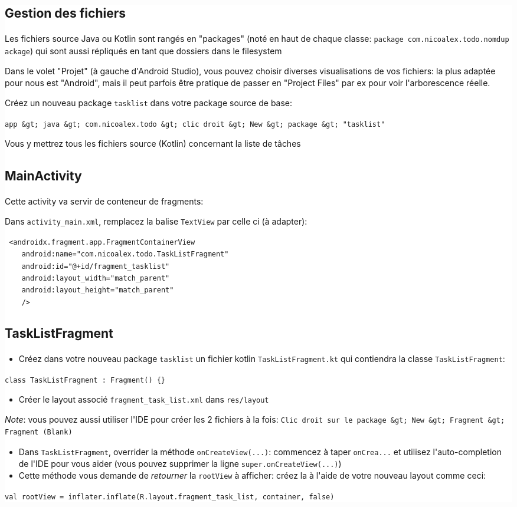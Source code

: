 
## Gestion des fichiers



Les fichiers source Java ou Kotlin sont rangés en "packages" (noté en haut de chaque classe: `package com.nicoalex.todo.nomdupackage`) qui sont aussi répliqués en tant que dossiers dans le filesystem

Dans le volet "Projet" (à gauche d'Android Studio), vous pouvez choisir diverses visualisations de vos fichiers: la plus adaptée pour nous est "Android", mais il peut parfois être pratique de passer en "Project Files" par ex pour voir l'arborescence réelle.

Créez un nouveau package `tasklist` dans votre package source de base:

`app &gt; java &gt; com.nicoalex.todo &gt; clic droit &gt; New &gt; package &gt; "tasklist"`

Vous y mettrez tous les fichiers source (Kotlin) concernant la liste de tâches


## MainActivity



Cette activity va servir de conteneur de fragments:

Dans `activity_main.xml`, remplacez la balise `TextView` par celle ci (à adapter):

```language-xml
 <androidx.fragment.app.FragmentContainerView
    android:name="com.nicoalex.todo.TaskListFragment"
    android:id="@+id/fragment_tasklist"
    android:layout_width="match_parent"
    android:layout_height="match_parent"
    />
```


## TaskListFragment



* Créez dans votre nouveau package `tasklist` un fichier kotlin `TaskListFragment.kt` qui contiendra la classe `TaskListFragment`:

```language-kotlin
class TaskListFragment : Fragment() {}
```

* Créer le layout associé `fragment_task_list.xml` dans `res/layout`

*Note*: vous pouvez aussi utiliser l'IDE pour créer les 2 fichiers à la fois: `Clic droit sur le package &gt; New &gt; Fragment &gt; Fragment (Blank)`

* Dans `TaskListFragment`, overrider la méthode `onCreateView(...)`: commencez à taper `onCrea...` et utilisez l'auto-completion de l'IDE pour vous aider (vous pouvez supprimer la ligne `super.onCreateView(...)`)
* Cette méthode vous demande de *retourner* la `rootView` à afficher: créez la à l'aide de votre nouveau layout comme ceci:

```language-kotlin
val rootView = inflater.inflate(R.layout.fragment_task_list, container, false)
```
